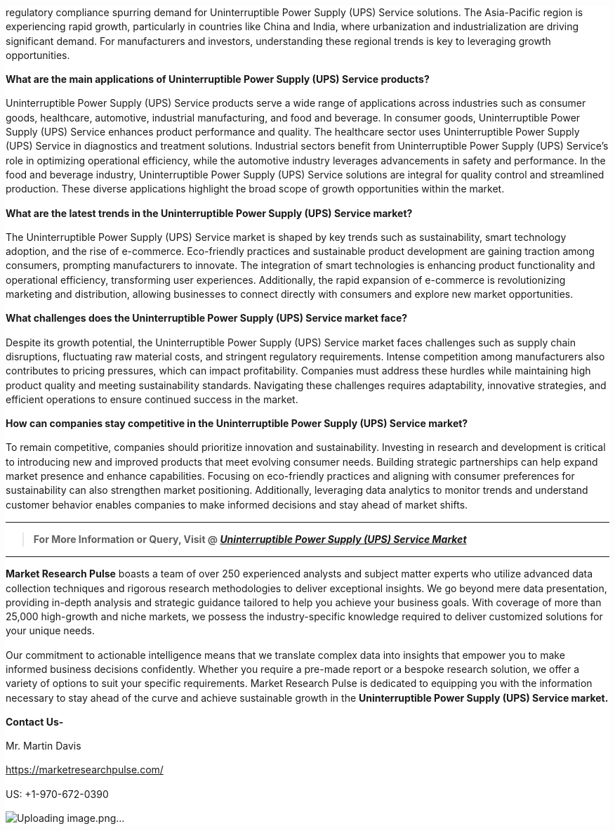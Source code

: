 regulatory compliance spurring demand for Uninterruptible Power Supply (UPS) Service solutions. The Asia-Pacific region is experiencing rapid growth, particularly in countries like China and India, where urbanization and industrialization are driving significant demand. For manufacturers and investors, understanding these regional trends is key to leveraging growth opportunities.</p><p><strong>What are the main applications of Uninterruptible Power Supply (UPS) Service products?</strong></p><p>Uninterruptible Power Supply (UPS) Service products serve a wide range of applications across industries such as consumer goods, healthcare, automotive, industrial manufacturing, and food and beverage. In consumer goods, Uninterruptible Power Supply (UPS) Service enhances product performance and quality. The healthcare sector uses Uninterruptible Power Supply (UPS) Service in diagnostics and treatment solutions. Industrial sectors benefit from Uninterruptible Power Supply (UPS) Service&rsquo;s role in optimizing operational efficiency, while the automotive industry leverages advancements in safety and performance. In the food and beverage industry, Uninterruptible Power Supply (UPS) Service solutions are integral for quality control and streamlined production. These diverse applications highlight the broad scope of growth opportunities within the market.</p><p><strong>What are the latest trends in the Uninterruptible Power Supply (UPS) Service market?</strong></p><p>The Uninterruptible Power Supply (UPS) Service market is shaped by key trends such as sustainability, smart technology adoption, and the rise of e-commerce. Eco-friendly practices and sustainable product development are gaining traction among consumers, prompting manufacturers to innovate. The integration of smart technologies is enhancing product functionality and operational efficiency, transforming user experiences. Additionally, the rapid expansion of e-commerce is revolutionizing marketing and distribution, allowing businesses to connect directly with consumers and explore new market opportunities.</p><p><strong>What challenges does the Uninterruptible Power Supply (UPS) Service market face?</strong></p><p>Despite its growth potential, the Uninterruptible Power Supply (UPS) Service market faces challenges such as supply chain disruptions, fluctuating raw material costs, and stringent regulatory requirements. Intense competition among manufacturers also contributes to pricing pressures, which can impact profitability. Companies must address these hurdles while maintaining high product quality and meeting sustainability standards. Navigating these challenges requires adaptability, innovative strategies, and efficient operations to ensure continued success in the market.</p><p><strong>How can companies stay competitive in the Uninterruptible Power Supply (UPS) Service market?</strong></p><p>To remain competitive, companies should prioritize innovation and sustainability. Investing in research and development is critical to introducing new and improved products that meet evolving consumer needs. Building strategic partnerships can help expand market presence and enhance capabilities. Focusing on eco-friendly practices and aligning with consumer preferences for sustainability can also strengthen market positioning. Additionally, leveraging data analytics to monitor trends and understand customer behavior enables companies to make informed decisions and stay ahead of market shifts.</p><hr /><blockquote><p><strong>For More Information or Query, Visit @&nbsp;<em><a href="https://marketresearchpulse.com/report/6812/uninterruptible-power-supply-ups-service-market?utm_source=Linkedin&utm_medium=0114">Uninterruptible Power Supply (UPS) Service Market</a></em></strong></p></blockquote><hr /><p><strong>Market Research Pulse</strong> boasts a team of over 250 experienced analysts and subject matter experts who utilize advanced data collection techniques and rigorous research methodologies to deliver exceptional insights. We go beyond mere data presentation, providing in-depth analysis and strategic guidance tailored to help you achieve your business goals. With coverage of more than 25,000 high-growth and niche markets, we possess the industry-specific knowledge required to deliver customized solutions for your unique needs.</p><p>Our commitment to actionable intelligence means that we translate complex data into insights that empower you to make informed business decisions confidently. Whether you require a pre-made report or a bespoke research solution, we offer a variety of options to suit your specific requirements. Market Research Pulse is dedicated to equipping you with the information necessary to stay ahead of the curve and achieve sustainable growth in the <strong>Uninterruptible Power Supply (UPS) Service market.</strong></p><p><strong>Contact Us-</strong></p><p>Mr. Martin Davis</p><p>https://marketresearchpulse.com/</p><p>US: +1-970-672-0390</p>
![Uploading image.png…]()
